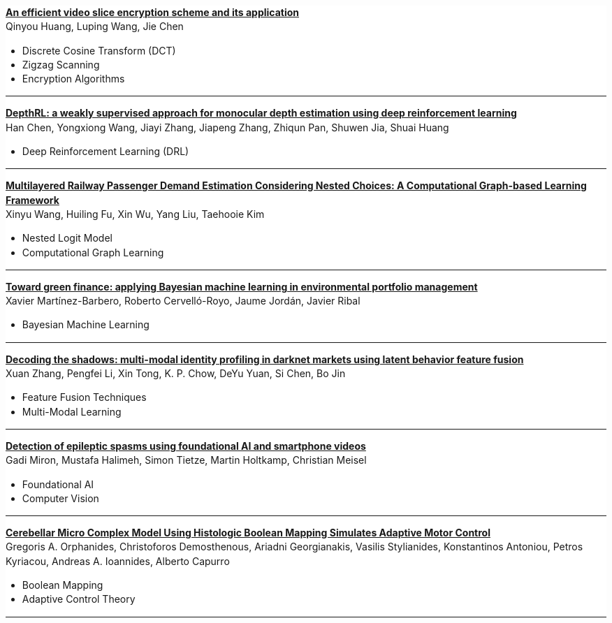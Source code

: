 **[An efficient video slice encryption scheme and its application](https://link.springer.com/article/10.1186/s42400-024-00334-5)**  
Qinyou Huang, Luping Wang, Jie Chen  
- Discrete Cosine Transform (DCT)  
- Zigzag Scanning  
- Encryption Algorithms  

---

**[DepthRL: a weakly supervised approach for monocular depth estimation using deep reinforcement learning](https://link.springer.com/article/10.1007/s40747-025-01967-w)**  
Han Chen, Yongxiong Wang, Jiayi Zhang, Jiapeng Zhang, Zhiqun Pan, Shuwen Jia, Shuai Huang  
- Deep Reinforcement Learning (DRL)  

---

**[Multilayered Railway Passenger Demand Estimation Considering Nested Choices: A Computational Graph-based Learning Framework](https://link.springer.com/article/10.1007/s40864-025-00245-9)**  
Xinyu Wang, Huiling Fu, Xin Wu, Yang Liu, Taehooie Kim  
- Nested Logit Model  
- Computational Graph Learning  

---

**[Toward green finance: applying Bayesian machine learning in environmental portfolio management](https://link.springer.com/article/10.1007/s41060-025-00830-y)**  
Xavier Martínez-Barbero, Roberto Cervelló-Royo, Jaume Jordán, Javier Ribal  
- Bayesian Machine Learning  

---

**[Decoding the shadows: multi-modal identity profiling in darknet markets using latent behavior feature fusion](https://link.springer.com/article/10.1007/s42452-025-07217-5)**  
Xuan Zhang, Pengfei Li, Xin Tong, K. P. Chow, DeYu Yuan, Si Chen, Bo Jin  
- Feature Fusion Techniques  
- Multi-Modal Learning  

---

**[Detection of epileptic spasms using foundational AI and smartphone videos](https://link.springer.com/article/10.1038/s41746-025-01773-1)**  
Gadi Miron, Mustafa Halimeh, Simon Tietze, Martin Holtkamp, Christian Meisel  
- Foundational AI  
- Computer Vision  

---

**[Cerebellar Micro Complex Model Using Histologic Boolean Mapping Simulates Adaptive Motor Control](https://link.springer.com/article/10.1007/s12021-025-09730-9)**  
Gregoris A. Orphanides, Christoforos Demosthenous, Ariadni Georgianakis, Vasilis Stylianides, Konstantinos Antoniou, Petros Kyriacou, Andreas A. Ioannides, Alberto Capurro  
- Boolean Mapping  
- Adaptive Control Theory  

---

